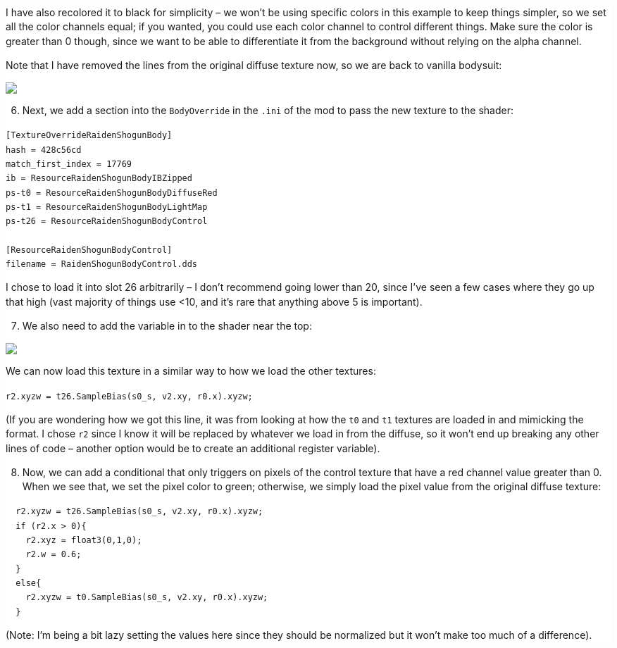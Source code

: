 I have also recolored it to black for simplicity – we won’t be using specific colors in this example to keep things simpler, so we set all the color channels equal; if you wanted, you could use each color channel to control different things. Make sure the color is greater than 0 though, since we want to be able to differentiate it from the background without relying on the alpha channel.

Note that I have removed the lines from the original diffuse texture now, so we are back to vanilla bodysuit:

<img src="https://user-images.githubusercontent.com/107697535/211995020-f2d1f4ce-e7ba-4391-a2c1-6ad4f8f2a7f4.png" style="display:block;float:none;margin-left:auto;margin-right:auto">

6. Next, we add a section into the `BodyOverride` in the `.ini` of the mod to pass the new texture to the shader:

```
[TextureOverrideRaidenShogunBody]
hash = 428c56cd
match_first_index = 17769
ib = ResourceRaidenShogunBodyIBZipped
ps-t0 = ResourceRaidenShogunBodyDiffuseRed
ps-t1 = ResourceRaidenShogunBodyLightMap
ps-t26 = ResourceRaidenShogunBodyControl

[ResourceRaidenShogunBodyControl]
filename = RaidenShogunBodyControl.dds
```

I chose to load it into slot 26 arbitrarily – I don’t recommend going lower than 20, since I’ve seen a few cases where they go up that high (vast majority of things use <10, and it’s rare that anything above 5 is important).

7. We also need to add the variable in to the shader near the top:

<img src="https://user-images.githubusercontent.com/107697535/211995132-b3a2b48c-e562-4ae8-af43-157ccc0e87b6.png" style="display:block;float:none;margin-left:auto;margin-right:auto">

We can now load this texture in a similar way to how we load the other textures:

`r2.xyzw = t26.SampleBias(s0_s, v2.xy, r0.x).xyzw;`

(If you are wondering how we got this line, it was from looking at how the `t0` and `t1` textures are loaded in and mimicking the format. I chose `r2` since I know it will be replaced by whatever we load in from the diffuse, so it won’t end up breaking any other lines of code – another option would be to create an additional register variable).

8. Now, we can add a conditional that only triggers on pixels of the control texture that have a red channel value greater than 0. When we see that, we set the pixel color to green; otherwise, we simply load the pixel value from the original diffuse texture:

```
  r2.xyzw = t26.SampleBias(s0_s, v2.xy, r0.x).xyzw;
  if (r2.x > 0){
    r2.xyz = float3(0,1,0);
    r2.w = 0.6;
  }
  else{
    r2.xyzw = t0.SampleBias(s0_s, v2.xy, r0.x).xyzw;
  }
```
(Note: I’m being a bit lazy setting the values here since they should be normalized but it won’t make too much of a difference).
